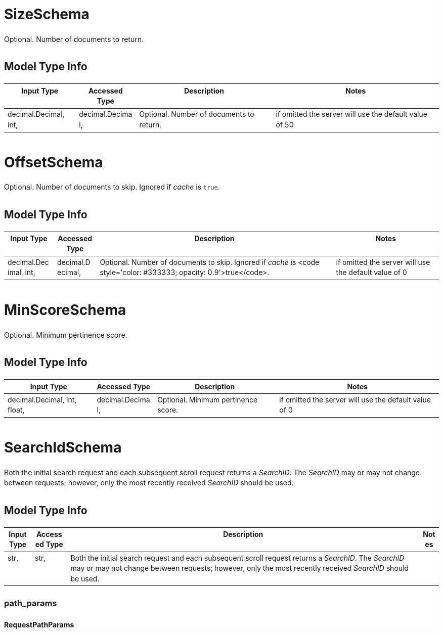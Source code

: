 # SizeSchema

Optional. Number of documents to return.

## Model Type Info
Input Type | Accessed Type | Description | Notes
------------ | ------------- | ------------- | -------------
decimal.Decimal, int,  | decimal.Decimal,  | Optional. Number of documents to return. | if omitted the server will use the default value of 50

# OffsetSchema

Optional. Number of documents to skip. Ignored if *cache* is <code style='color: #333333; opacity: 0.9'>true</code>.

## Model Type Info
Input Type | Accessed Type | Description | Notes
------------ | ------------- | ------------- | -------------
decimal.Decimal, int,  | decimal.Decimal,  | Optional. Number of documents to skip. Ignored if *cache* is &lt;code style&#x3D;&#x27;color: #333333; opacity: 0.9&#x27;&gt;true&lt;/code&gt;. | if omitted the server will use the default value of 0

# MinScoreSchema

Optional. Minimum pertinence score.

## Model Type Info
Input Type | Accessed Type | Description | Notes
------------ | ------------- | ------------- | -------------
decimal.Decimal, int, float,  | decimal.Decimal,  | Optional. Minimum pertinence score. | if omitted the server will use the default value of 0

# SearchIdSchema

Both the initial search request and each subsequent scroll request returns a *SearchID*. The *SearchID* may or may not  change between requests; however, only the most recently received *SearchID* should be used.

## Model Type Info
Input Type | Accessed Type | Description | Notes
------------ | ------------- | ------------- | -------------
str,  | str,  | Both the initial search request and each subsequent scroll request returns a *SearchID*. The *SearchID* may or may not  change between requests; however, only the most recently received *SearchID* should be used. | 

### path_params
#### RequestPathParams
